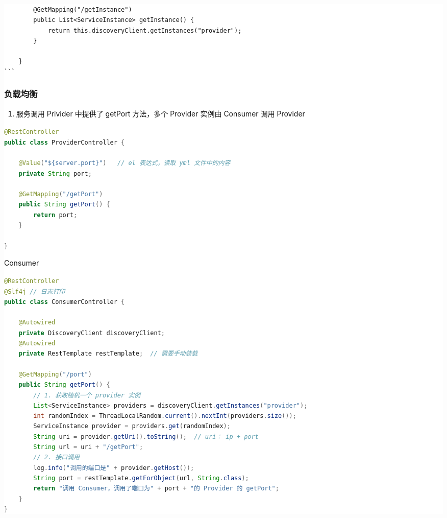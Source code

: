             @GetMapping("/getInstance")
            public List<ServiceInstance> getInstance() {
                return this.discoveryClient.getInstances("provider");
            }

        }
    ```

### 负载均衡

1. 服务调用 Privider 中提供了 getPort 方法，多个 Provider 实例由 Consumer 调用 Provider

```java
@RestController
public class ProviderController {

    @Value("${server.port}")   // el 表达式，读取 yml 文件中的内容
    private String port;

    @GetMapping("/getPort")
    public String getPort() {
        return port;
    }

}
```

Consumer

```java
@RestController
@Slf4j // 日志打印
public class ConsumerController {

    @Autowired
    private DiscoveryClient discoveryClient;
    @Autowired
    private RestTemplate restTemplate;  // 需要手动装载

    @GetMapping("/port")
    public String getPort() {
        // 1. 获取随机一个 provider 实例
        List<ServiceInstance> providers = discoveryClient.getInstances("provider");
        int randomIndex = ThreadLocalRandom.current().nextInt(providers.size());
        ServiceInstance provider = providers.get(randomIndex);
        String uri = provider.getUri().toString();  // uri： ip + port
        String url = uri + "/getPort";
        // 2. 接口调用
        log.info("调用的端口是" + provider.getHost());
        String port = restTemplate.getForObject(url, String.class);
        return "调用 Consumer，调用了端口为" + port + "的 Provider 的 getPort";
    }
}
```
